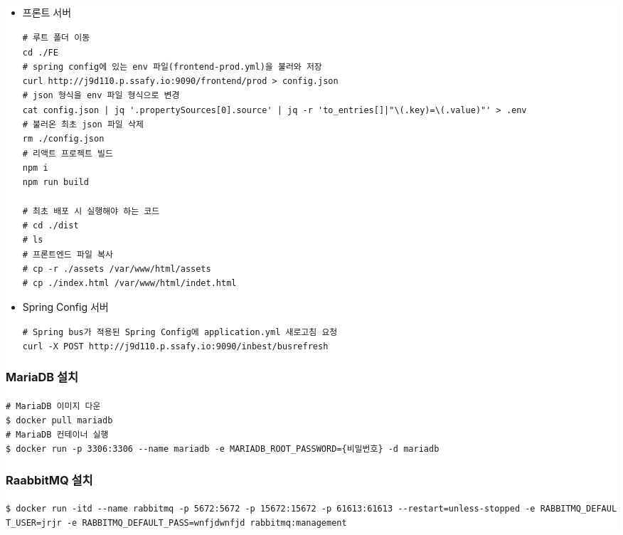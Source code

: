   - 프론트 서버

    ```
    # 루트 폴더 이동
    cd ./FE
    # spring config에 있는 env 파일(frontend-prod.yml)을 불러와 저장
    curl http://j9d110.p.ssafy.io:9090/frontend/prod > config.json
    # json 형식을 env 파일 형식으로 변경
    cat config.json | jq '.propertySources[0].source' | jq -r 'to_entries[]|"\(.key)=\(.value)"' > .env
    # 불러온 최초 json 파일 삭제
    rm ./config.json
    # 리액트 프로젝트 빌드
    npm i
    npm run build

    # 최초 배포 시 실행해야 하는 코드
    # cd ./dist
    # ls
    # 프론트엔드 파일 복사
    # cp -r ./assets /var/www/html/assets
    # cp ./index.html /var/www/html/indet.html
    ```

  - Spring Config 서버
    ```
    # Spring bus가 적용된 Spring Config에 application.yml 새로고침 요청
    curl -X POST http://j9d110.p.ssafy.io:9090/inbest/busrefresh
    ```

### MariaDB 설치

    # MariaDB 이미지 다운
    $ docker pull mariadb
    # MariaDB 컨테이너 실행
    $ docker run -p 3306:3306 --name mariadb -e MARIADB_ROOT_PASSWORD={비밀번호} -d mariadb

### RaabbitMQ 설치

    $ docker run -itd --name rabbitmq -p 5672:5672 -p 15672:15672 -p 61613:61613 --restart=unless-stopped -e RABBITMQ_DEFAULT_USER=jrjr -e RABBITMQ_DEFAULT_PASS=wnfjdwnfjd rabbitmq:management
